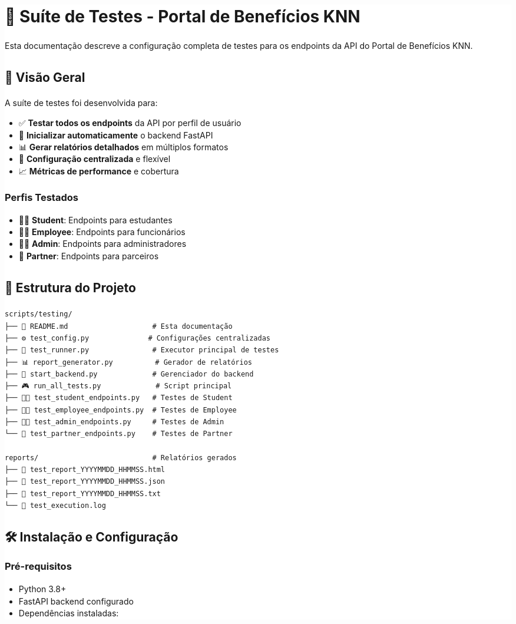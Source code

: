# 🧪 Suíte de Testes - Portal de Benefícios KNN

Esta documentação descreve a configuração completa de testes para os endpoints da API do Portal de Benefícios KNN.

## 🎯 Visão Geral

A suíte de testes foi desenvolvida para:

- ✅ **Testar todos os endpoints** da API por perfil de usuário
- 🚀 **Inicializar automaticamente** o backend FastAPI
- 📊 **Gerar relatórios detalhados** em múltiplos formatos
- 🔧 **Configuração centralizada** e flexível
- 📈 **Métricas de performance** e cobertura

### Perfis Testados

- 👨‍🎓 **Student**: Endpoints para estudantes
- 👨‍💼 **Employee**: Endpoints para funcionários
- 👨‍💻 **Admin**: Endpoints para administradores
- 🏢 **Partner**: Endpoints para parceiros

## 📁 Estrutura do Projeto

```text
scripts/testing/
├── 📄 README.md                    # Esta documentação
├── ⚙️ test_config.py              # Configurações centralizadas
├── 🎯 test_runner.py               # Executor principal de testes
├── 📊 report_generator.py          # Gerador de relatórios
├── 🚀 start_backend.py             # Gerenciador do backend
├── 🎮 run_all_tests.py             # Script principal
├── 👨‍🎓 test_student_endpoints.py   # Testes de Student
├── 👨‍💼 test_employee_endpoints.py  # Testes de Employee
├── 👨‍💻 test_admin_endpoints.py     # Testes de Admin
└── 🏢 test_partner_endpoints.py    # Testes de Partner

reports/                           # Relatórios gerados
├── 📄 test_report_YYYYMMDD_HHMMSS.html
├── 📄 test_report_YYYYMMDD_HHMMSS.json
├── 📄 test_report_YYYYMMDD_HHMMSS.txt
└── 📄 test_execution.log
```

## 🛠️ Instalação e Configuração

### Pré-requisitos

- Python 3.8+
- FastAPI backend configurado
- Dependências instaladas:
